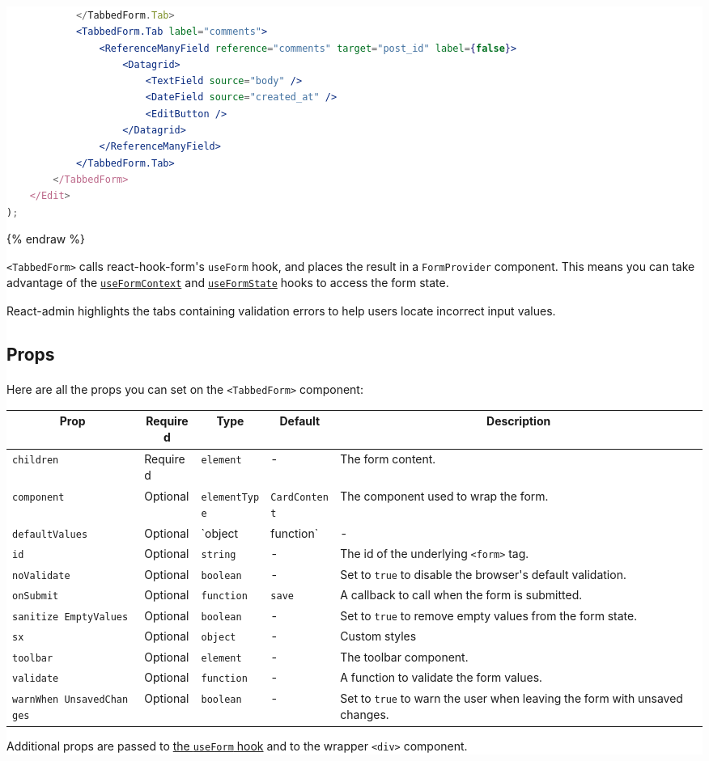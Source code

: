 ```jsx
            </TabbedForm.Tab>
            <TabbedForm.Tab label="comments">
                <ReferenceManyField reference="comments" target="post_id" label={false}>
                    <Datagrid>
                        <TextField source="body" />
                        <DateField source="created_at" />
                        <EditButton />
                    </Datagrid>
                </ReferenceManyField>
            </TabbedForm.Tab>
        </TabbedForm>
    </Edit>
);
```
{% endraw %}

`<TabbedForm>` calls react-hook-form's `useForm` hook, and places the result in a `FormProvider` component. This means you can take advantage of the [`useFormContext`](https://react-hook-form.com/docs/useformcontext) and [`useFormState`](https://react-hook-form.com/docs/useformstate) hooks to access the form state.

React-admin highlights the tabs containing validation errors to help users locate incorrect input values.

## Props

Here are all the props you can set on the `<TabbedForm>` component:

| Prop                      | Required | Type               | Default | Description                                                |
| ------------------------- | -------- | ------------------ | ------- | ---------------------------------------------------------- |
| `children`                | Required | `element`          | -       | The form content.                                          |
| `component`               | Optional | `elementType`      | `CardContent` | The component used to wrap the form.                |
| `defaultValues`           | Optional | `object| function` | -       | The default values of the record.                          |
| `id`                      | Optional | `string`           | -       | The id of the underlying `<form>` tag.                     |
| `noValidate`              | Optional | `boolean`          | -       | Set to `true` to disable the browser's default validation. |
| `onSubmit`                | Optional | `function`         | `save`  | A callback to call when the form is submitted.             |
| `sanitize EmptyValues`    | Optional | `boolean`          | -       | Set to `true` to remove empty values from the form state.  |
| `sx`                      | Optional | `object`           | -       | Custom styles                                              |
| `toolbar`                 | Optional | `element`          | -       | The toolbar component.                                     |
| `validate`                | Optional | `function`         | -       | A function to validate the form values.                    |
| `warnWhen UnsavedChanges` | Optional | `boolean`          | -       | Set to `true` to warn the user when leaving the form with unsaved changes. |

Additional props are passed to [the `useForm` hook](https://react-hook-form.com/docs/useform) and to the wrapper `<div>` component.
